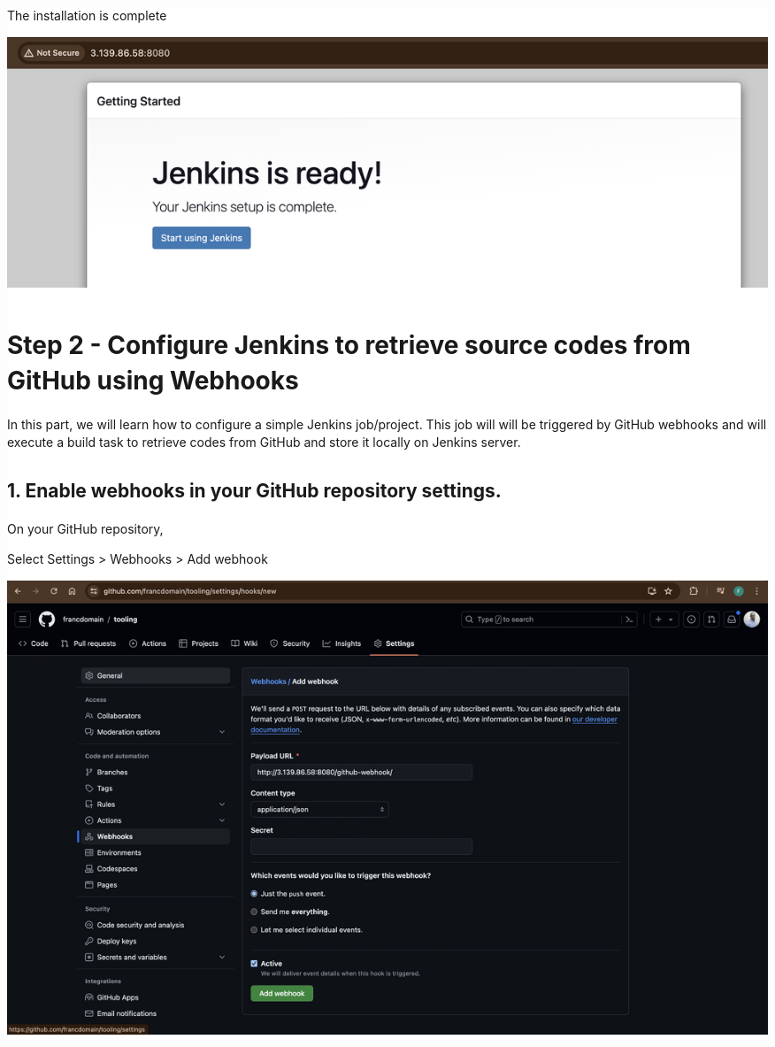 The installation is complete

![](./images/jenkins-ready.png)


# Step 2 - Configure Jenkins to retrieve source codes from GitHub using Webhooks

In this part, we will learn how to configure a simple Jenkins job/project. This job will will be triggered by GitHub webhooks and will execute a build task to retrieve codes from GitHub and store it locally on Jenkins server.

## 1. Enable webhooks in your GitHub repository settings.

On your GitHub repository,

Select Settings > Webhooks > Add webhook

![](./images/webhook-config.png)
